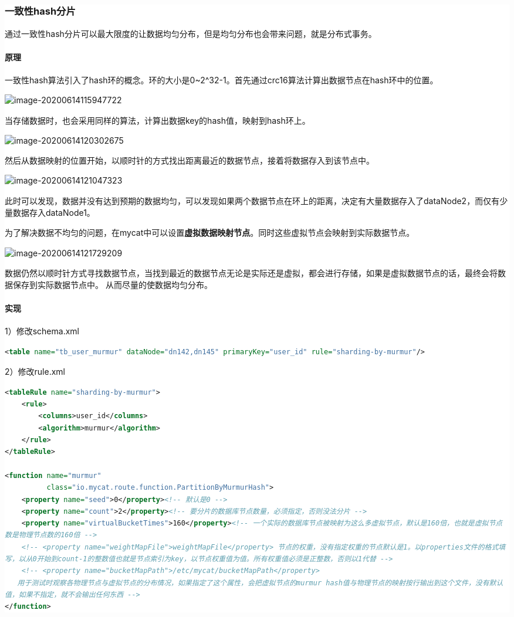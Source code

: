 ### 一致性hash分片

​	通过一致性hash分片可以最大限度的让数据均匀分布，但是均匀分布也会带来问题，就是分布式事务。

####  原理

​	一致性hash算法引入了hash环的概念。环的大小是0~2^32-1。首先通过crc16算法计算出数据节点在hash环中的位置。

![image-20200614115947722](https://jwangtec.oss-cn-chengdu.aliyuncs.com/jwangcloud/DB/1/assets/image-20200614115947722.png)

​	当存储数据时，也会采用同样的算法，计算出数据key的hash值，映射到hash环上。

![image-20200614120302675](https://jwangtec.oss-cn-chengdu.aliyuncs.com/jwangcloud/DB/1/assets/image-20200614120302675.png)

​	然后从数据映射的位置开始，以顺时针的方式找出距离最近的数据节点，接着将数据存入到该节点中。

![image-20200614121047323](https://jwangtec.oss-cn-chengdu.aliyuncs.com/jwangcloud/DB/1/assets/image-20200614121047323.png)

​	此时可以发现，数据并没有达到预期的数据均匀，可以发现如果两个数据节点在环上的距离，决定有大量数据存入了dataNode2，而仅有少量数据存入dataNode1。

​	为了解决数据不均匀的问题，在mycat中可以设置**虚拟数据映射节点**。同时这些虚拟节点会映射到实际数据节点。

![image-20200614121729209](https://jwangtec.oss-cn-chengdu.aliyuncs.com/jwangcloud/DB/1/assets/image-20200614121729209.png)

​	数据仍然以顺时针方式寻找数据节点，当找到最近的数据节点无论是实际还是虚拟，都会进行存储，如果是虚拟数据节点的话，最终会将数据保存到实际数据节点中。 从而尽量的使数据均匀分布。

#### 实现

1）修改schema.xml

```xml
<table name="tb_user_murmur" dataNode="dn142,dn145" primaryKey="user_id" rule="sharding-by-murmur"/>
```

2）修改rule.xml

```xml
<tableRule name="sharding-by-murmur">
    <rule>
        <columns>user_id</columns>
        <algorithm>murmur</algorithm>
    </rule>
</tableRule>

<function name="murmur"
          class="io.mycat.route.function.PartitionByMurmurHash">
    <property name="seed">0</property><!-- 默认是0 -->
    <property name="count">2</property><!-- 要分片的数据库节点数量，必须指定，否则没法分片 -->
    <property name="virtualBucketTimes">160</property><!-- 一个实际的数据库节点被映射为这么多虚拟节点，默认是160倍，也就是虚拟节点数是物理节点数的160倍 -->
    <!-- <property name="weightMapFile">weightMapFile</property> 节点的权重，没有指定权重的节点默认是1。以properties文件的格式填写，以从0开始到count-1的整数值也就是节点索引为key，以节点权重值为值。所有权重值必须是正整数，否则以1代替 -->
    <!-- <property name="bucketMapPath">/etc/mycat/bucketMapPath</property>
   用于测试时观察各物理节点与虚拟节点的分布情况，如果指定了这个属性，会把虚拟节点的murmur hash值与物理节点的映射按行输出到这个文件，没有默认值，如果不指定，就不会输出任何东西 -->
</function>
```
